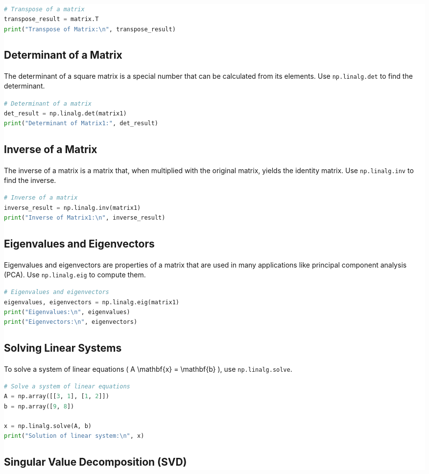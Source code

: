```python
# Transpose of a matrix
transpose_result = matrix.T
print("Transpose of Matrix:\n", transpose_result)
```

## Determinant of a Matrix

The determinant of a square matrix is a special number that can be calculated from its elements. Use `np.linalg.det` to find the determinant.

```python
# Determinant of a matrix
det_result = np.linalg.det(matrix1)
print("Determinant of Matrix1:", det_result)
```

## Inverse of a Matrix

The inverse of a matrix is a matrix that, when multiplied with the original matrix, yields the identity matrix. Use `np.linalg.inv` to find the inverse.

```python
# Inverse of a matrix
inverse_result = np.linalg.inv(matrix1)
print("Inverse of Matrix1:\n", inverse_result)
```

## Eigenvalues and Eigenvectors

Eigenvalues and eigenvectors are properties of a matrix that are used in many applications like principal component analysis (PCA). Use `np.linalg.eig` to compute them.

```python
# Eigenvalues and eigenvectors
eigenvalues, eigenvectors = np.linalg.eig(matrix1)
print("Eigenvalues:\n", eigenvalues)
print("Eigenvectors:\n", eigenvectors)
```

## Solving Linear Systems

To solve a system of linear equations \( A \mathbf{x} = \mathbf{b} \), use `np.linalg.solve`.

```python
# Solve a system of linear equations
A = np.array([[3, 1], [1, 2]])
b = np.array([9, 8])

x = np.linalg.solve(A, b)
print("Solution of linear system:\n", x)
```

## Singular Value Decomposition (SVD)
